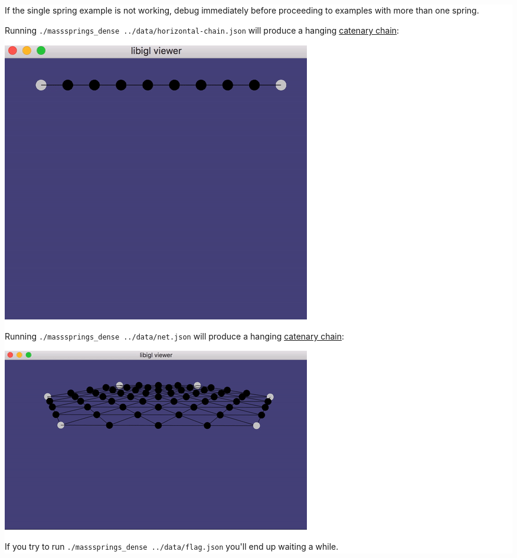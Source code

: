 If the single spring example is not working, debug immediately before proceeding
to examples with more than one spring.

Running `./masssprings_dense ../data/horizontal-chain.json`
will produce a hanging [catenary chain](https://en.wikipedia.org/wiki/Catenary):

![](images/horizontal-chain.gif)

Running `./masssprings_dense ../data/net.json`
will produce a hanging [catenary chain](https://en.wikipedia.org/wiki/Catenary):

![](images/net.gif)

If you try to run `./masssprings_dense ../data/flag.json` you'll end up waiting
a while. 
